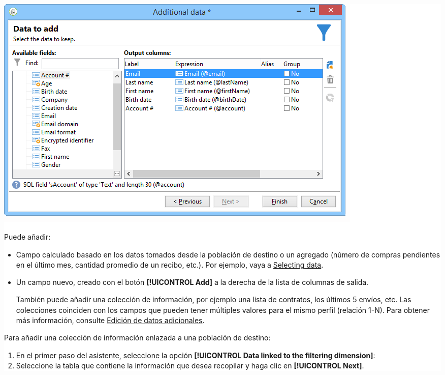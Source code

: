    ![](assets/wf_add_data_field_selection.png)

   Puede añadir:

   * Campo calculado basado en los datos tomados desde la población de destino o un agregado (número de compras pendientes en el último mes, cantidad promedio de un recibo, etc.). Por ejemplo, vaya a [Selecting data](../../workflow/using/targeting-data.md#selecting-data).
   * Un campo nuevo, creado con el botón **[!UICONTROL Add]** a la derecha de la lista de columnas de salida.

      También puede añadir una colección de información, por ejemplo una lista de contratos, los últimos 5 envíos, etc. Las colecciones coinciden con los campos que pueden tener múltiples valores para el mismo perfil (relación 1-N). Para obtener más información, consulte [Edición de datos adicionales](../../workflow/using/targeting-data.md#editing-additional-data).

Para añadir una colección de información enlazada a una población de destino:

1. En el primer paso del asistente, seleccione la opción **[!UICONTROL Data linked to the filtering dimension]**:
1. Seleccione la tabla que contiene la información que desea recopilar y haga clic en **[!UICONTROL Next]**.
